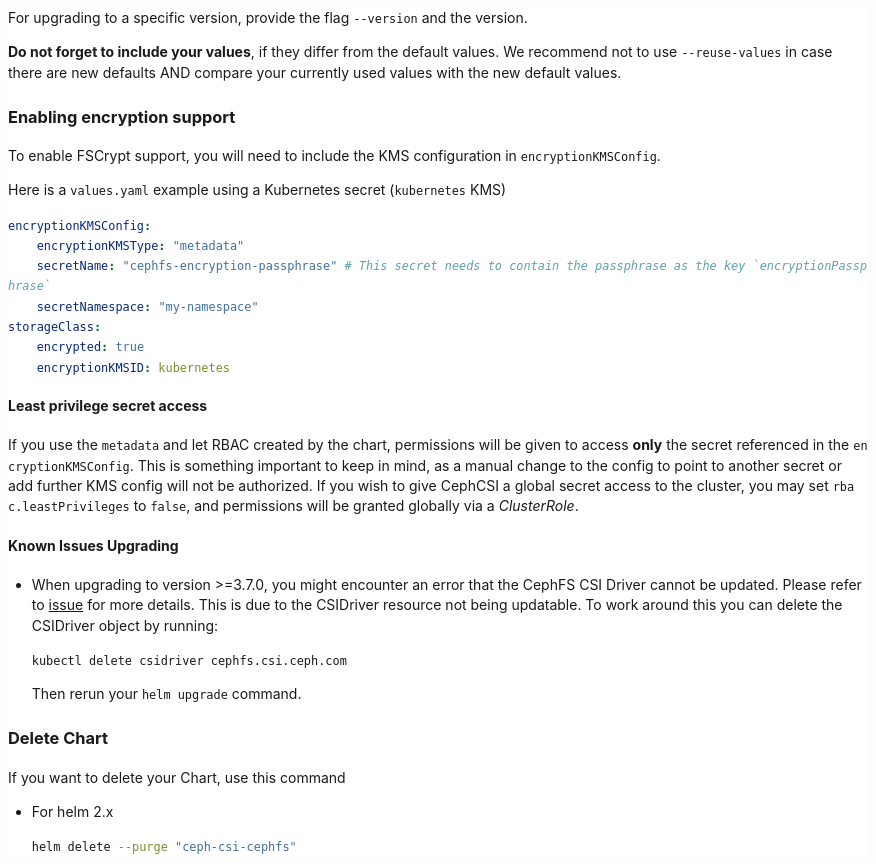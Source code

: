 For upgrading to a specific version, provide the flag `--version` and the
version.

**Do not forget to include your values**, if they differ from the default values.
We recommend not to use `--reuse-values` in case there are new defaults AND
compare your currently used values with the new default values.

### Enabling encryption support

To enable FSCrypt support, you will need to include the KMS configuration in
`encryptionKMSConfig`.

Here is a `values.yaml` example using a Kubernetes secret (`kubernetes` KMS)

```yaml
encryptionKMSConfig:
    encryptionKMSType: "metadata"
    secretName: "cephfs-encryption-passphrase" # This secret needs to contain the passphrase as the key `encryptionPassphrase`
    secretNamespace: "my-namespace"
storageClass:
    encrypted: true
    encryptionKMSID: kubernetes
```

#### Least privilege secret access

If you use the `metadata` and let RBAC created by the chart, permissions
will be given to access **only** the secret referenced in the
`encryptionKMSConfig`. This is something important to keep in mind, as a
manual change to the config to point to another secret or add further KMS
config will not be authorized. If you wish to give CephCSI a global secret
access to the cluster, you may set `rbac.leastPrivileges` to `false`, and
permissions will be granted globally via a *ClusterRole*.

#### Known Issues Upgrading

- When upgrading to version >=3.7.0, you might encounter an error that the
  CephFS CSI Driver cannot be updated. Please refer to
  [issue](https://github.com/ceph/ceph-csi/issues/3397) for more details.
  This is due to the CSIDriver resource not being updatable. To work around this
  you can delete the CSIDriver object by running:

  ```bash
  kubectl delete csidriver cephfs.csi.ceph.com
  ```

  Then rerun your `helm upgrade` command.

### Delete Chart

If you want to delete your Chart, use this command

- For helm 2.x

    ```bash
    helm delete --purge "ceph-csi-cephfs"
    ```
